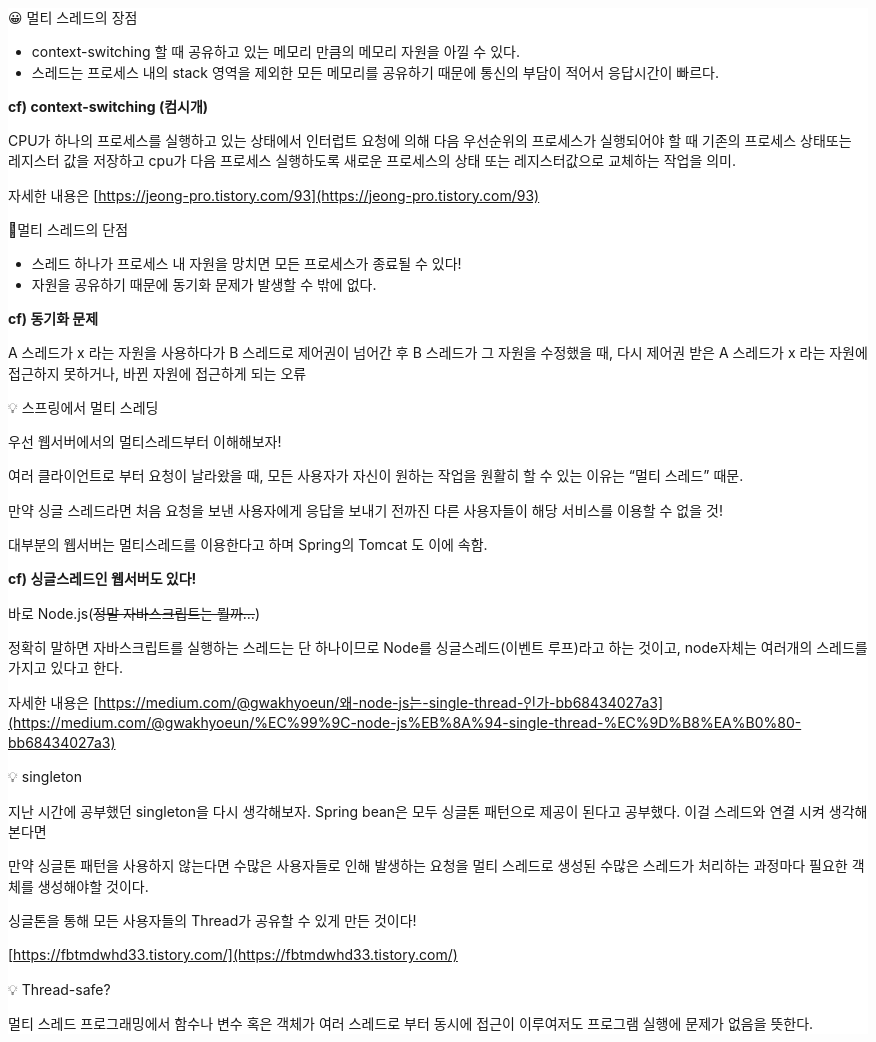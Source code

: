 
😀 멀티 스레드의 장점

- context-switching 할 때 공유하고 있는 메모리 만큼의 메모리 자원을 아낄 수 있다.
- 스레드는 프로세스 내의 stack 영역을 제외한 모든 메모리를 공유하기 때문에 통신의 부담이 적어서 응답시간이 빠르다.

**cf) context-switching (컴시개)**

CPU가 하나의 프로세스를 실행하고 있는 상태에서 인터럽트 요청에 의해 다음 우선순위의 프로세스가 실행되어야 할 때 기존의 프로세스 상태또는 레지스터 값을 저장하고 cpu가 다음 프로세스 실행하도록 새로운 프로세스의 상태 또는 레지스터값으로 교체하는 작업을 의미.

자세한 내용은  [https://jeong-pro.tistory.com/93](https://jeong-pro.tistory.com/93)

🤯멀티 스레드의 단점

- 스레드 하나가 프로세스 내 자원을 망치면 모든 프로세스가 종료될 수 있다!
- 자원을 공유하기 때문에 동기화 문제가 발생할 수 밖에 없다.

**cf) 동기화 문제**

A 스레드가 x 라는 자원을 사용하다가 B 스레드로 제어권이 넘어간 후 B 스레드가 그 자원을 수정했을 때, 다시 제어권 받은 A 스레드가 x 라는 자원에 접근하지 못하거나, 바뀐 자원에 접근하게 되는 오류

<aside>
💡 스프링에서 멀티 스레딩

</aside>

우선 웹서버에서의 멀티스레드부터 이해해보자!

여러 클라이언트로 부터 요청이 날라왔을 때, 모든 사용자가 자신이 원하는 작업을 원활히 할 수 있는 이유는 “멀티 스레드” 때문.

만약 싱글 스레드라면 처음 요청을 보낸 사용자에게 응답을 보내기 전까진 다른 사용자들이 해당 서비스를 이용할 수 없을 것!

대부분의 웹서버는 멀티스레드를 이용한다고 하며 Spring의 Tomcat 도 이에 속함.

**cf) 싱글스레드인 웹서버도 있다!**

바로 Node.js(~~정말 자바스크립트는 뭘까…~~)

정확히 말하면 자바스크립트를 실행하는 스레드는 단 하나이므로 Node를 싱글스레드(이벤트 루프)라고 하는 것이고, node자체는 여러개의 스레드를 가지고 있다고 한다.

자세한 내용은  [https://medium.com/@gwakhyoeun/왜-node-js는-single-thread-인가-bb68434027a3](https://medium.com/@gwakhyoeun/%EC%99%9C-node-js%EB%8A%94-single-thread-%EC%9D%B8%EA%B0%80-bb68434027a3)

<aside>
💡 singleton

</aside>

지난 시간에 공부했던 singleton을 다시 생각해보자. Spring bean은 모두 싱글톤 패턴으로 제공이 된다고 공부했다. 이걸 스레드와 연결 시켜 생각해 본다면

만약 싱글톤 패턴을 사용하지 않는다면 수많은 사용자들로 인해 발생하는 요청을 멀티 스레드로 생성된 수많은 스레드가 처리하는 과정마다 필요한 객체를 생성해야할 것이다.

싱글톤을 통해 모든 사용자들의 Thread가 공유할 수 있게 만든 것이다!

[https://fbtmdwhd33.tistory.com/](https://fbtmdwhd33.tistory.com/)

<aside>
💡 Thread-safe?

</aside>

멀티 스레드 프로그래밍에서 함수나 변수 혹은 객체가 여러 스레드로 부터 동시에 접근이 이루여저도 프로그램 실행에 문제가 없음을 뜻한다.

